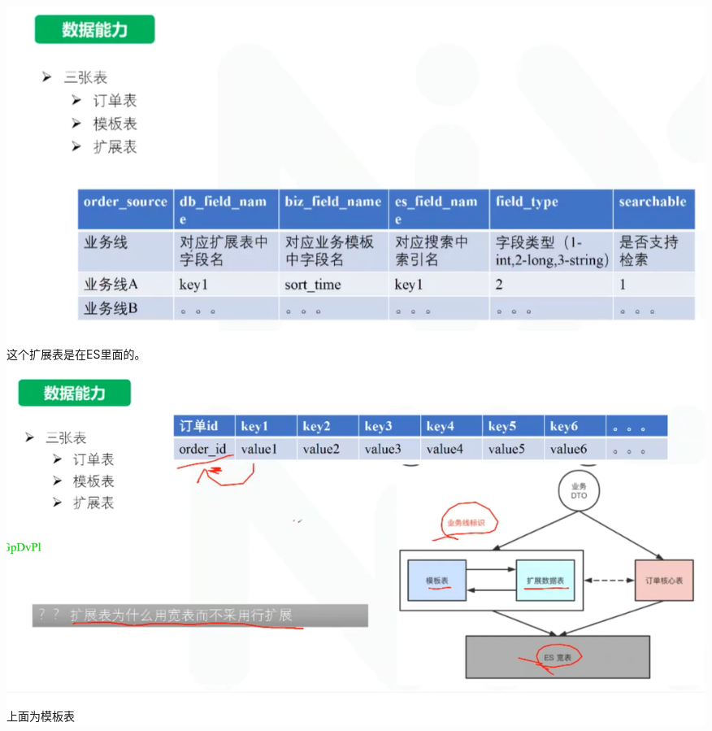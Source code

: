 ![image-20220808150217179](NXP7架构师-企业级交易系统.assets/image-20220808150217179.png)



这个扩展表是在ES里面的。

![image-20220808150432331](NXP7架构师-企业级交易系统.assets/image-20220808150432331.png)



上面为模板表


